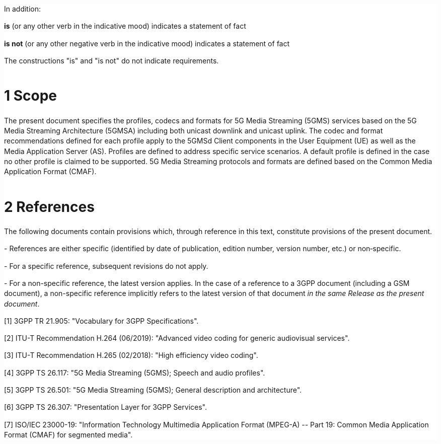 In addition:

**is** (or any other verb in the indicative mood) indicates a statement
of fact

**is not** (or any other negative verb in the indicative mood) indicates
a statement of fact

The constructions \"is\" and \"is not\" do not indicate requirements.

1 Scope
=======

The present document specifies the profiles, codecs and formats for 5G
Media Streaming (5GMS) services based on the 5G Media Streaming
Architecture (5GMSA) including both unicast downlink and unicast uplink.
The codec and format recommendations defined for each profile apply to
the 5GMSd Client components in the User Equipment (UE) as well as the
Media Application Server (AS). Profiles are defined to address specific
service scenarios. A default profile is defined in the case no other
profile is claimed to be supported. 5G Media Streaming protocols and
formats are defined based on the Common Media Application Format (CMAF).

2 References
============

The following documents contain provisions which, through reference in
this text, constitute provisions of the present document.

\- References are either specific (identified by date of publication,
edition number, version number, etc.) or non‑specific.

\- For a specific reference, subsequent revisions do not apply.

\- For a non-specific reference, the latest version applies. In the case
of a reference to a 3GPP document (including a GSM document), a
non-specific reference implicitly refers to the latest version of that
document *in the same Release as the present document*.

\[1\] 3GPP TR 21.905: \"Vocabulary for 3GPP Specifications\".

\[2\] ITU-T Recommendation H.264 (06/2019): \"Advanced video coding for
generic audiovisual services\".

\[3\] ITU-T Recommendation H.265 (02/2018): \"High efficiency video
coding\".

\[4\] 3GPP TS 26.117: \"5G Media Streaming (5GMS); Speech and audio
profiles\".

\[5\] 3GPP TS 26.501: \"5G Media Streaming (5GMS); General description
and architecture\".

\[6\] 3GPP TS 26.307: \"Presentation Layer for 3GPP Services\".

\[7\] ISO/IEC 23000-19: \"Information Technology Multimedia Application
Format (MPEG-A) -- Part 19: Common Media Application Format (CMAF) for
segmented media\".
